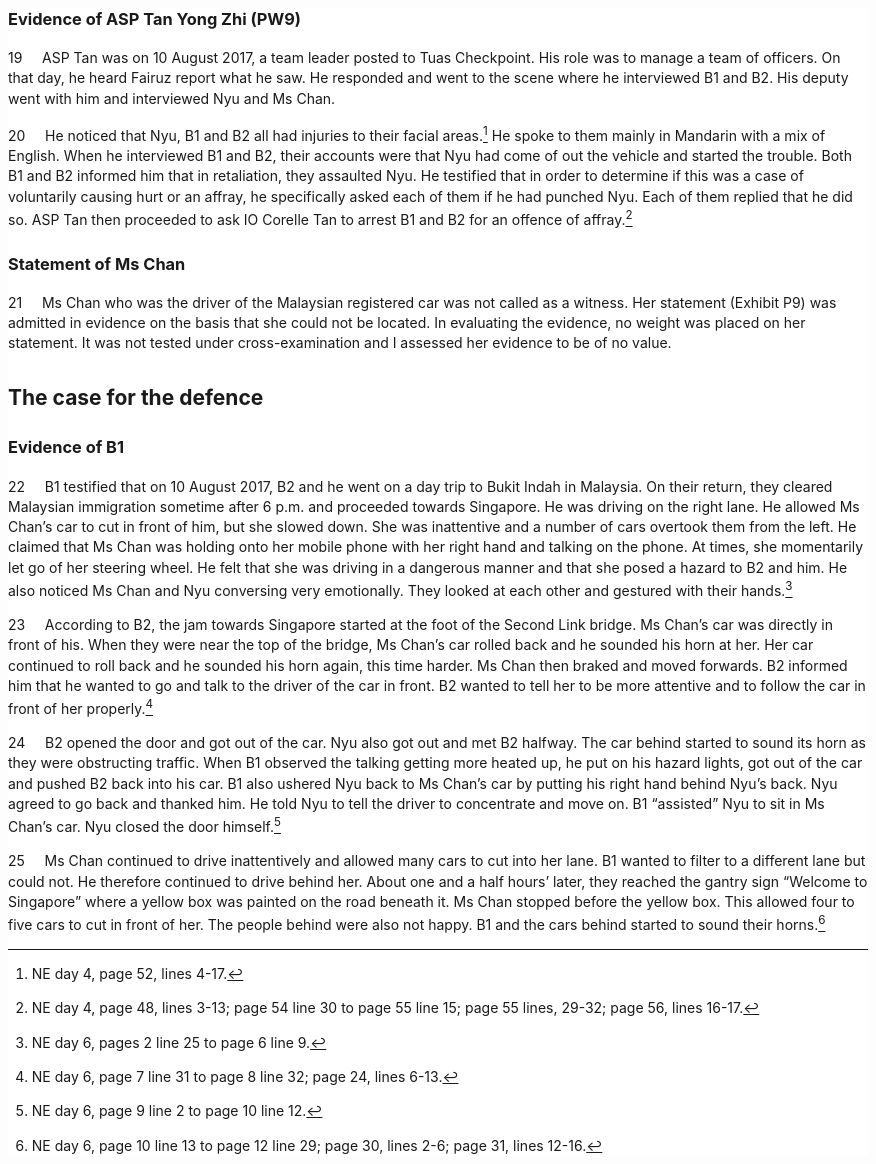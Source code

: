 ### Evidence of ASP Tan Yong Zhi (PW9)

19     ASP Tan was on 10 August 2017, a team leader posted to Tuas Checkpoint. His role was to manage a team of officers. On that day, he heard Fairuz report what he saw. He responded and went to the scene where he interviewed B1 and B2. His deputy went with him and interviewed Nyu and Ms Chan.

20     He noticed that Nyu, B1 and B2 all had injuries to their facial areas.[^6] He spoke to them mainly in Mandarin with a mix of English. When he interviewed B1 and B2, their accounts were that Nyu had come of out the vehicle and started the trouble. Both B1 and B2 informed him that in retaliation, they assaulted Nyu. He testified that in order to determine if this was a case of voluntarily causing hurt or an affray, he specifically asked each of them if he had punched Nyu. Each of them replied that he did so. ASP Tan then proceeded to ask IO Corelle Tan to arrest B1 and B2 for an offence of affray.[^7]

### Statement of Ms Chan

21     Ms Chan who was the driver of the Malaysian registered car was not called as a witness. Her statement (Exhibit P9) was admitted in evidence on the basis that she could not be located. In evaluating the evidence, no weight was placed on her statement. It was not tested under cross-examination and I assessed her evidence to be of no value.

## The case for the defence

### Evidence of B1

22     B1 testified that on 10 August 2017, B2 and he went on a day trip to Bukit Indah in Malaysia. On their return, they cleared Malaysian immigration sometime after 6 p.m. and proceeded towards Singapore. He was driving on the right lane. He allowed Ms Chan’s car to cut in front of him, but she slowed down. She was inattentive and a number of cars overtook them from the left. He claimed that Ms Chan was holding onto her mobile phone with her right hand and talking on the phone. At times, she momentarily let go of her steering wheel. He felt that she was driving in a dangerous manner and that she posed a hazard to B2 and him. He also noticed Ms Chan and Nyu conversing very emotionally. They looked at each other and gestured with their hands.[^8]

23     According to B2, the jam towards Singapore started at the foot of the Second Link bridge. Ms Chan’s car was directly in front of his. When they were near the top of the bridge, Ms Chan’s car rolled back and he sounded his horn at her. Her car continued to roll back and he sounded his horn again, this time harder. Ms Chan then braked and moved forwards. B2 informed him that he wanted to go and talk to the driver of the car in front. B2 wanted to tell her to be more attentive and to follow the car in front of her properly.[^9]

24     B2 opened the door and got out of the car. Nyu also got out and met B2 halfway. The car behind started to sound its horn as they were obstructing traffic. When B1 observed the talking getting more heated up, he put on his hazard lights, got out of the car and pushed B2 back into his car. B1 also ushered Nyu back to Ms Chan’s car by putting his right hand behind Nyu’s back. Nyu agreed to go back and thanked him. He told Nyu to tell the driver to concentrate and move on. B1 “assisted” Nyu to sit in Ms Chan’s car. Nyu closed the door himself.[^10]

25     Ms Chan continued to drive inattentively and allowed many cars to cut into her lane. B1 wanted to filter to a different lane but could not. He therefore continued to drive behind her. About one and a half hours’ later, they reached the gantry sign “Welcome to Singapore” where a yellow box was painted on the road beneath it. Ms Chan stopped before the yellow box. This allowed four to five cars to cut in front of her. The people behind were also not happy. B1 and the cars behind started to sound their horns.[^11]


[^1]: NE day 1, pages 17-20.
[^2]: NE day 1, page 21, lines 2-30; page 31 line 28 to page 33 line 9.
[^3]: NE day 1, page 33 line 17 to page 52 line 29.
[^4]: NE day 4, page 6, lines 15-25; page 7, lines 19-23; page 11, lines 19-22.
[^5]: NE day 4, pages 10 -11; page 14, lines 2-24.
[^6]: NE day 4, page 52, lines 4-17.
[^7]: NE day 4, page 48, lines 3-13; page 54 line 30 to page 55 line 15; page 55 lines, 29-32; page 56, lines 16-17.
[^8]: NE day 6, pages 2 line 25 to page 6 line 9.
[^9]: NE day 6, page 7 line 31 to page 8 line 32; page 24, lines 6-13.
[^10]: NE day 6, page 9 line 2 to page 10 line 12.
[^11]: NE day 6, page 10 line 13 to page 12 line 29; page 30, lines 2-6; page 31, lines 12-16.
[^12]: NE day 6, page 12 line 31 to page 14 line 28.
[^13]: NE day 6, page 15 line 4 to page 17 line 17.
[^14]: NE day 7, page 3 line 18 to page 7 line 32.
[^15]: NE day 7, page 14 line 6 to page 20 line 31.
[^16]: NE day 7, page 21 line 11 to page 24 line 19.
[^17]: NE day 7, page 24 line 30 to page 32 line 17.
[^18]: NE day 7, page 33 line 9 to page 41 line 19.
[^19]: Prosecution Closing Submissions (“PCS”) at \[69\].
[^20]: The court was able to take judicial notice of Nyu’s SOF. The discrepancies were brought to the attention of the parties, but they did not wish to make further submissions.
[^21]: NE day 6, page 80 line 13 to page 82 line 2; page 103 line 27 to page105 line 22.
[^22]: Defence Closing Submissions (“DCS”) (B1) at \[228\] to \[239\].
[^23]: NE day 6, page 88 line 28 to page 89 line 10.
[^24]: NE day 6, page 100 line 14 to page 101 line 7.
[^25]: NE day 4, page 105 line 19 to page 107 line 28.
[^26]: DCS (B2) at \[69\]-\[73\].
[^27]: NE day 4, page 28, lines 21-31.
[^28]: NE day 4, page 24 line 29 to page 25 line 3.
[^29]: NE day 11, page 12 line 25 to page 24 line 33.
[^30]: NE day 11, page 2 line 19 to page 5 line 24.